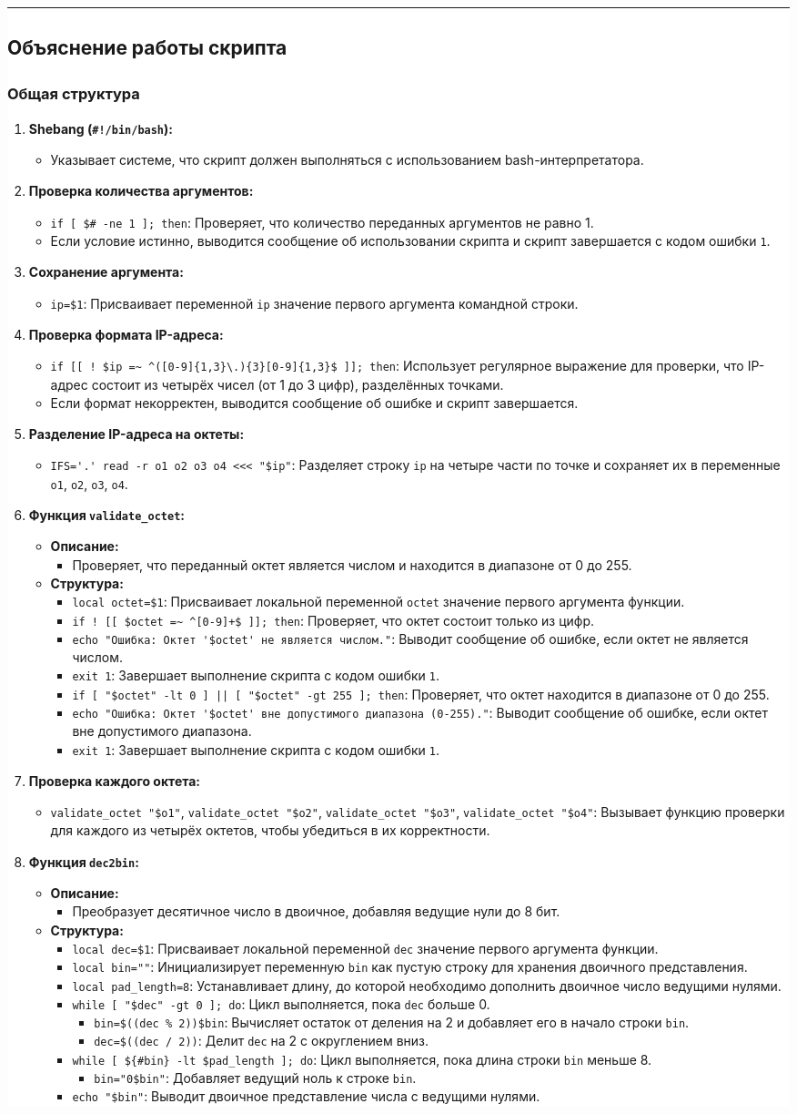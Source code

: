    ```bash
   ```

---

## Объяснение работы скрипта

### Общая структура

1. **Shebang (`#!/bin/bash`):**
   - Указывает системе, что скрипт должен выполняться с использованием bash-интерпретатора.

2. **Проверка количества аргументов:**
   - `if [ $# -ne 1 ]; then`: Проверяет, что количество переданных аргументов не равно 1.
   - Если условие истинно, выводится сообщение об использовании скрипта и скрипт завершается с кодом ошибки `1`.

3. **Сохранение аргумента:**
   - `ip=$1`: Присваивает переменной `ip` значение первого аргумента командной строки.

4. **Проверка формата IP-адреса:**
   - `if [[ ! $ip =~ ^([0-9]{1,3}\.){3}[0-9]{1,3}$ ]]; then`: Использует регулярное выражение для проверки, что IP-адрес состоит из четырёх чисел (от 1 до 3 цифр), разделённых точками.
   - Если формат некорректен, выводится сообщение об ошибке и скрипт завершается.

5. **Разделение IP-адреса на октеты:**
   - `IFS='.' read -r o1 o2 o3 o4 <<< "$ip"`: Разделяет строку `ip` на четыре части по точке и сохраняет их в переменные `o1`, `o2`, `o3`, `o4`.

6. **Функция `validate_octet`:**
   - **Описание:**
     - Проверяет, что переданный октет является числом и находится в диапазоне от 0 до 255.
   - **Структура:**
     - `local octet=$1`: Присваивает локальной переменной `octet` значение первого аргумента функции.
     - `if ! [[ $octet =~ ^[0-9]+$ ]]; then`: Проверяет, что октет состоит только из цифр.
     - `echo "Ошибка: Октет '$octet' не является числом."`: Выводит сообщение об ошибке, если октет не является числом.
     - `exit 1`: Завершает выполнение скрипта с кодом ошибки `1`.
     - `if [ "$octet" -lt 0 ] || [ "$octet" -gt 255 ]; then`: Проверяет, что октет находится в диапазоне от 0 до 255.
     - `echo "Ошибка: Октет '$octet' вне допустимого диапазона (0-255)."`: Выводит сообщение об ошибке, если октет вне допустимого диапазона.
     - `exit 1`: Завершает выполнение скрипта с кодом ошибки `1`.

7. **Проверка каждого октета:**
   - `validate_octet "$o1"`, `validate_octet "$o2"`, `validate_octet "$o3"`, `validate_octet "$o4"`: Вызывает функцию проверки для каждого из четырёх октетов, чтобы убедиться в их корректности.

8. **Функция `dec2bin`:**
   - **Описание:**
     - Преобразует десятичное число в двоичное, добавляя ведущие нули до 8 бит.
   - **Структура:**
     - `local dec=$1`: Присваивает локальной переменной `dec` значение первого аргумента функции.
     - `local bin=""`: Инициализирует переменную `bin` как пустую строку для хранения двоичного представления.
     - `local pad_length=8`: Устанавливает длину, до которой необходимо дополнить двоичное число ведущими нулями.
     - `while [ "$dec" -gt 0 ]; do`: Цикл выполняется, пока `dec` больше 0.
       - `bin=$((dec % 2))$bin`: Вычисляет остаток от деления на 2 и добавляет его в начало строки `bin`.
       - `dec=$((dec / 2))`: Делит `dec` на 2 с округлением вниз.
     - `while [ ${#bin} -lt $pad_length ]; do`: Цикл выполняется, пока длина строки `bin` меньше 8.
       - `bin="0$bin"`: Добавляет ведущий ноль к строке `bin`.
     - `echo "$bin"`: Выводит двоичное представление числа с ведущими нулями.
